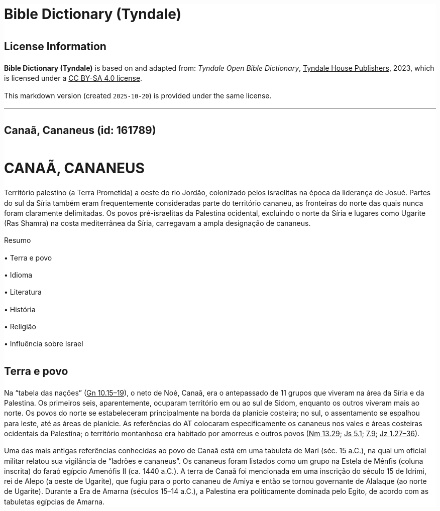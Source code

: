 # Bible Dictionary (Tyndale)

## License Information

**Bible Dictionary (Tyndale)** is based on and adapted from: _Tyndale Open Bible Dictionary_, [Tyndale House Publishers](https://tyndaleopenresources.com/), 2023, which is licensed under a [CC BY-SA 4.0 license](https://creativecommons.org/licenses/by-sa/4.0/legalcode.en).

This markdown version (created `2025-10-20`) is provided under the same license.



--------------------------------

## Canaã, Cananeus (id: 161789)

CANAÃ, CANANEUS
===============

Território palestino (a Terra Prometida) a oeste do rio Jordão, colonizado pelos israelitas na época da liderança de Josué. Partes do sul da Síria também eram frequentemente consideradas parte do território cananeu, as fronteiras do norte das quais nunca foram claramente delimitadas. Os povos pré\-israelitas da Palestina ocidental, excluindo o norte da Síria e lugares como Ugarite (Ras Shamra) na costa mediterrânea da Síria, carregavam a ampla designação de cananeus.

Resumo

• Terra e povo

• Idioma

• Literatura

• História

• Religião

• Influência sobre Israel

Terra e povo
------------

Na “tabela das nações” ([Gn 10\.15–19](https://ref.ly/Gen10:15-Gen10:19)), o neto de Noé, Canaã, era o antepassado de 11 grupos que viveram na área da Síria e da Palestina. Os primeiros seis, aparentemente, ocuparam território em ou ao sul de Sidom, enquanto os outros viveram mais ao norte. Os povos do norte se estabeleceram principalmente na borda da planície costeira; no sul, o assentamento se espalhou para leste, até as áreas de planície. As referências do AT colocaram especificamente os cananeus nos vales e áreas costeiras ocidentais da Palestina; o território montanhoso era habitado por amorreus e outros povos ([Nm 13\.29](https://ref.ly/Num13:29); [Js 5\.1](https://ref.ly/Josh5:1); [7\.9](https://ref.ly/Josh7:9); [Jz 1\.27–36](https://ref.ly/Judg1:27-Judg1:36)).

Uma das mais antigas referências conhecidas ao povo de Canaã está em uma tabuleta de Mari (séc. 15 a.C.), na qual um oficial militar relatou sua vigilância de “ladrões e cananeus”. Os cananeus foram listados como um grupo na Estela de Mênfis (coluna inscrita) do faraó egípcio Amenófis II (ca. 1440 a.C.). A terra de Canaã foi mencionada em uma inscrição do século 15 de Idrimi, rei de Alepo (a oeste de Ugarite), que fugiu para o porto cananeu de Amiya e então se tornou governante de Alalaque (ao norte de Ugarite). Durante a Era de Amarna (séculos 15–14 a.C.), a Palestina era politicamente dominada pelo Egito, de acordo com as tabuletas egípcias de Amarna.
